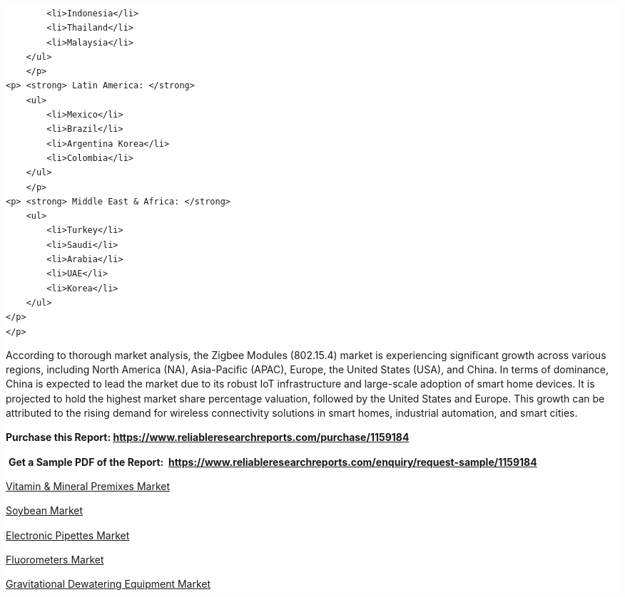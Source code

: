             <li>Indonesia</li>
            <li>Thailand</li>
            <li>Malaysia</li>
        </ul>
        </p> 
    <p> <strong> Latin America: </strong>
        <ul>
            <li>Mexico</li>
            <li>Brazil</li>
            <li>Argentina Korea</li>
            <li>Colombia</li>
        </ul>
        </p> 
    <p> <strong> Middle East & Africa: </strong>
        <ul>
            <li>Turkey</li>
            <li>Saudi</li>
            <li>Arabia</li>
            <li>UAE</li>
            <li>Korea</li>
        </ul>
    </p>
    </p>
<p><p>According to thorough market analysis, the Zigbee Modules (802.15.4) market is experiencing significant growth across various regions, including North America (NA), Asia-Pacific (APAC), Europe, the United States (USA), and China. In terms of dominance, China is expected to lead the market due to its robust IoT infrastructure and large-scale adoption of smart home devices. It is projected to hold the highest market share percentage valuation, followed by the United States and Europe. This growth can be attributed to the rising demand for wireless connectivity solutions in smart homes, industrial automation, and smart cities.</p></p>
<p><strong>Purchase this Report: <a href="https://www.reliableresearchreports.com/purchase/1159184">https://www.reliableresearchreports.com/purchase/1159184</a></strong></p>
<p>&nbsp;<strong>Get a Sample PDF of the Report:&nbsp;&nbsp;<a href="https://www.reliableresearchreports.com/enquiry/request-sample/1159184">https://www.reliableresearchreports.com/enquiry/request-sample/1159184</a></strong></p>
<p><strong></strong></p>
<p><p><a href="https://www.linkedin.com/pulse/vitamin-amp-mineral-premixes-market-insights-players-forecast-q1zaf/">Vitamin & Mineral Premixes Market</a></p><p><a href="https://www.linkedin.com/pulse/soybean-market-share-amp-new-trends-analysis-report-type-qqodf/">Soybean Market</a></p><p><a href="https://medium.com/@loyceharber/electronic-pipettes-market-size-growth-forecast-2023-2030-09aa51edf136">Electronic Pipettes Market</a></p><p><a href="https://medium.com/@randallbode/fluorometers-market-size-growth-forecast-2023-2030-b55f0034c576">Fluorometers Market</a></p><p><a href="https://github.com/RoccoManning/Market-Research-Report-List-1/blob/main/gravitational-dewatering-equipment-market.md">Gravitational Dewatering Equipment Market</a></p></p>